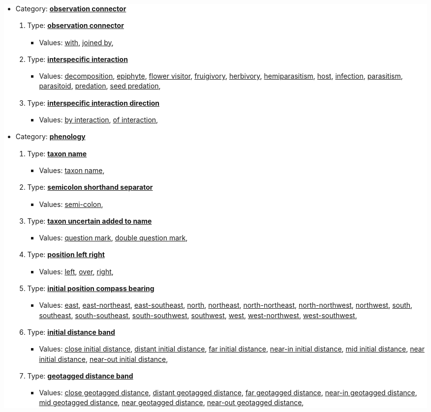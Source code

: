* Category: [**observation connector**](#category-observation-connector)

   1. Type: [**observation connector**](#type-observation-connector)

      * Values: [with](#value-with), [joined by](#value-joined-by), 

   1. Type: [**interspecific interaction**](#type-interspecific-interaction)

      * Values: [decomposition](#value-decomposition), [epiphyte](#value-epiphyte), [flower visitor](#value-flower-visitor), [fruigivory](#value-fruigivory), [herbivory](#value-herbivory), [hemiparasitism](#value-hemiparasitism), [host](#value-host), [infection](#value-infection), [parasitism](#value-parasitism), [parasitoid](#value-parasitoid), [predation](#value-predation), [seed predation](#value-seed-predation), 

   1. Type: [**interspecific interaction direction**](#type-interspecific-interaction-direction)

      * Values: [by interaction](#value-by-interaction), [of interaction](#value-of-interaction), 

* Category: [**phenology**](#category-phenology)

   1. Type: [**taxon name**](#type-taxon-name)

      * Values: [taxon name](#value-taxon-name), 

   1. Type: [**semicolon shorthand separator**](#type-semicolon-shorthand-separator)

      * Values: [semi-colon](#value-semi-colon), 

   1. Type: [**taxon uncertain added to name**](#type-taxon-uncertain-added-to-name)

      * Values: [question mark](#value-question-mark), [double question mark](#value-double-question-mark), 

   1. Type: [**position left right**](#type-position-left-right)

      * Values: [left](#value-left), [over](#value-over), [right](#value-right), 

   1. Type: [**initial position compass bearing**](#type-initial-position-compass-bearing)

      * Values: [east](#value-east), [east-northeast](#value-east-northeast), [east-southeast](#value-east-southeast), [north](#value-north), [northeast](#value-northeast), [north-northeast](#value-north-northeast), [north-northwest](#value-north-northwest), [northwest](#value-northwest), [south](#value-south), [southeast](#value-southeast), [south-southeast](#value-south-southeast), [south-southwest](#value-south-southwest), [southwest](#value-southwest), [west](#value-west), [west-northwest](#value-west-northwest), [west-southwest](#value-west-southwest), 

   1. Type: [**initial distance band**](#type-initial-distance-band)

      * Values: [close initial distance](#value-close-initial-distance), [distant initial distance](#value-distant-initial-distance), [far initial distance](#value-far-initial-distance), [near-in initial distance](#value-near-in-initial-distance), [mid initial distance](#value-mid-initial-distance), [near initial distance](#value-near-initial-distance), [near-out initial distance](#value-near-out-initial-distance), 

   1. Type: [**geotagged distance band**](#type-geotagged-distance-band)

      * Values: [close geotagged distance](#value-close-geotagged-distance), [distant geotagged distance](#value-distant-geotagged-distance), [far geotagged distance](#value-far-geotagged-distance), [near-in geotagged distance](#value-near-in-geotagged-distance), [mid geotagged distance](#value-mid-geotagged-distance), [near geotagged distance](#value-near-geotagged-distance), [near-out geotagged distance](#value-near-out-geotagged-distance), 
